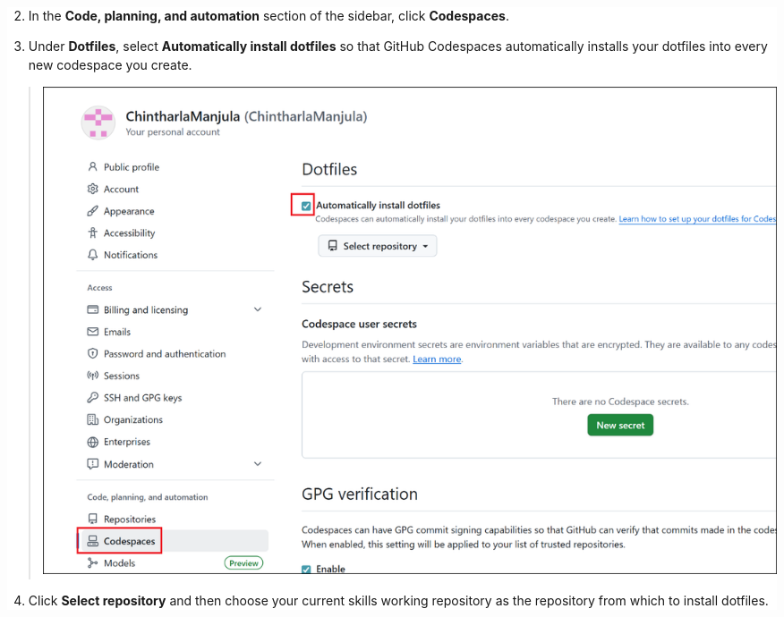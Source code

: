 2.  In the **Code, planning, and automation** section of the sidebar,
    click **Codespaces**.

3.  Under **Dotfiles**, select **Automatically install dotfiles** so
    that GitHub Codespaces automatically installs your dotfiles into
    every new codespace you create.

> ![](./media/image32.png)

4.  Click **Select repository** and then choose your current skills
    working repository as the repository from which to install dotfiles.
